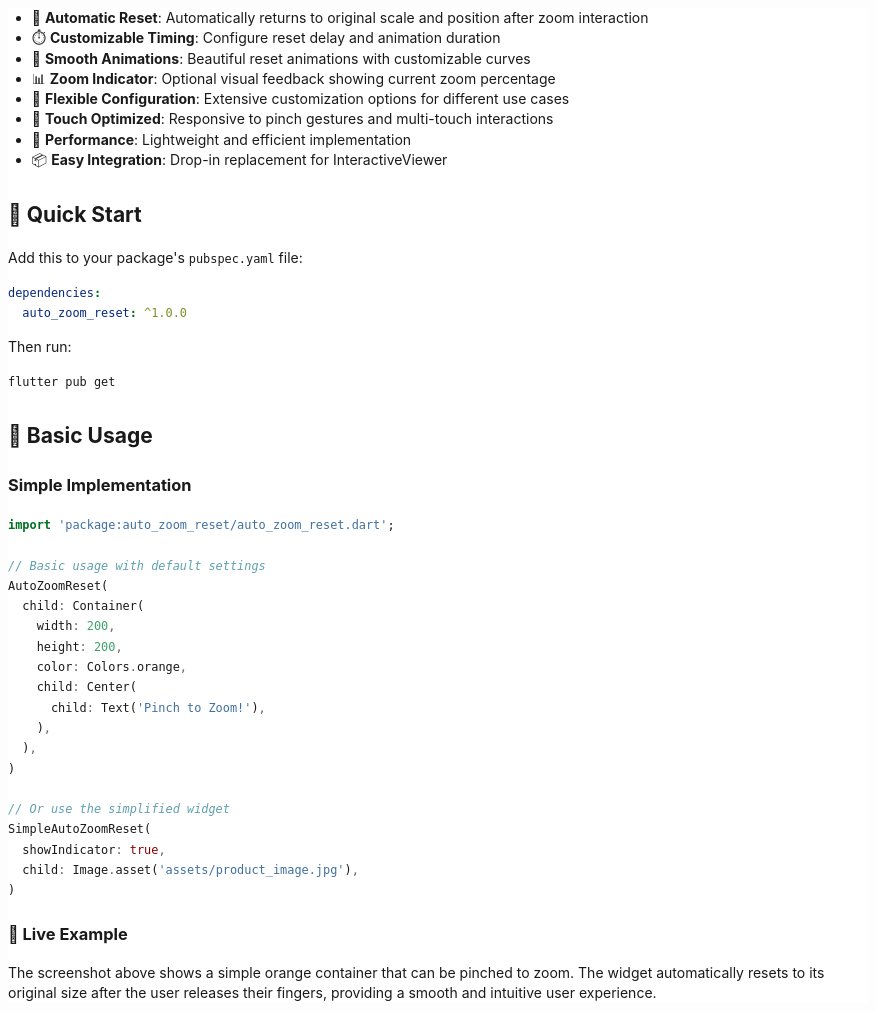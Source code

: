 - 🔄 **Automatic Reset**: Automatically returns to original scale and position after zoom interaction
- ⏱️ **Customizable Timing**: Configure reset delay and animation duration
- 🎨 **Smooth Animations**: Beautiful reset animations with customizable curves
- 📊 **Zoom Indicator**: Optional visual feedback showing current zoom percentage  
- 🎯 **Flexible Configuration**: Extensive customization options for different use cases
- 📱 **Touch Optimized**: Responsive to pinch gestures and multi-touch interactions
- 🚀 **Performance**: Lightweight and efficient implementation
- 📦 **Easy Integration**: Drop-in replacement for InteractiveViewer

## 🚀 Quick Start

Add this to your package's `pubspec.yaml` file:

```yaml
dependencies:
  auto_zoom_reset: ^1.0.0
```

Then run:
```bash
flutter pub get
```

## 📖 Basic Usage

### Simple Implementation

```dart
import 'package:auto_zoom_reset/auto_zoom_reset.dart';

// Basic usage with default settings
AutoZoomReset(
  child: Container(
    width: 200,
    height: 200,
    color: Colors.orange,
    child: Center(
      child: Text('Pinch to Zoom!'),
    ),
  ),
)

// Or use the simplified widget
SimpleAutoZoomReset(
  showIndicator: true,
  child: Image.asset('assets/product_image.jpg'),
)
```

### 📱 Live Example

The screenshot above shows a simple orange container that can be pinched to zoom. The widget automatically resets to its original size after the user releases their fingers, providing a smooth and intuitive user experience.
